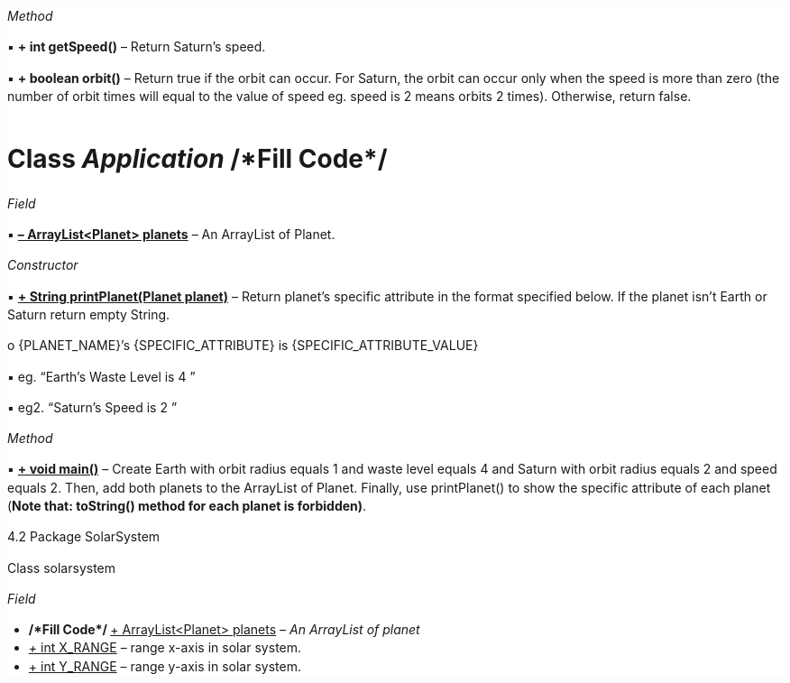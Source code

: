 <strong> </strong>

<em>Method </em>

&#x25aa; <strong>+ int getSpeed()</strong> – Return Saturn’s speed.

&#x25aa; <strong>+ boolean orbit()</strong> – Return true if the orbit can occur. For Saturn, the orbit can occur only when the speed is more than zero (the number of orbit times will equal to the value of speed eg. speed is 2 means orbits 2 times). Otherwise, return false.

<h1>Class <em>Application </em>/*Fill Code*/</h1>

<em>Field </em>

&#x25aa; <strong><u>– ArrayList&lt;Planet&gt; planets</u></strong> – An ArrayList of Planet.




<em>Constructor </em>

&#x25aa; <strong><u>+ String printPlanet(Planet planet)</u></strong> – Return planet’s specific attribute in the format specified below. If the planet isn’t Earth or Saturn return empty String.

o {PLANET_NAME}’s {SPECIFIC_ATTRIBUTE} is {SPECIFIC_ATTRIBUTE_VALUE}

&#x25aa; eg. “Earth’s Waste Level is 4 ”

&#x25aa; eg2. “Saturn’s Speed is 2 ”

<strong> </strong>

<em>Method </em>

&#x25aa; <strong><u>+ void main()</u></strong> – Create Earth with orbit radius equals 1 and waste level equals 4 and Saturn with orbit radius equals 2 and speed equals 2. Then, add both planets to the ArrayList of Planet. Finally, use printPlanet() to show the specific attribute of each planet (<strong>Note that: toString() method for each planet is forbidden)</strong>.




4.2 Package SolarSystem




Class solarsystem




<em>Field </em>

<ul>

 <li><strong>/*Fill Code*/ </strong><u>+ ArrayList&lt;Planet&gt; planets</u><em> – An ArrayList of planet </em></li>

 <li><em><u>+ </u></em><u>int X_RANGE</u> – range x-axis in solar system.</li>

 <li><u>+ int Y_RANGE</u> – range y-axis in solar system.</li>

</ul>



